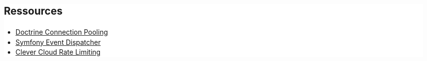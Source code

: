 ## Ressources

- [Doctrine Connection Pooling](https://www.doctrine-project.org/projects/doctrine-dbal/en/latest/reference/configuration.html)
- [Symfony Event Dispatcher](https://symfony.com/doc/current/components/event_dispatcher.html)
- [Clever Cloud Rate Limiting](https://www.clever-cloud.com/doc/)
